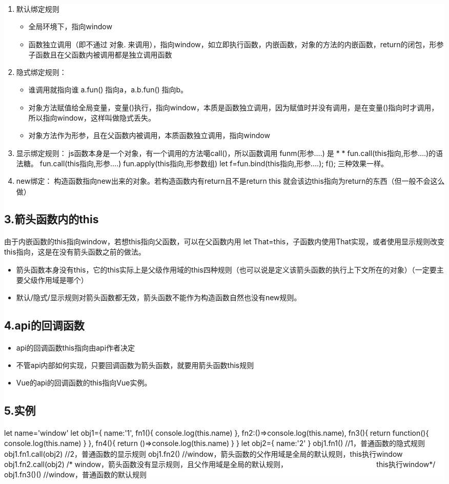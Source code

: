1. 默认绑定规则
   
   * 全局环境下，指向window
   
   * 函数独立调用（即不通过 对象. 来调用），指向window，如立即执行函数，内嵌函数，对象的方法的内嵌函数，return的闭包，形参子函数且在父函数内被调用都是独立调用函数

2. 隐式绑定规则：
   
   * 谁调用就指向谁 a.fun() 指向a，a.b.fun() 指向b。
   
   * 对象方法赋值给全局变量，变量()执行，指向window，本质是函数独立调用，因为赋值时并没有调用，是在变量()指向时才调用，所以指向window，这样叫做隐式丢失。
   
   * 对象方法作为形参，且在父函数内被调用，本质函数独立调用，指向window

3. 显示绑定规则：
   js函数本身是一个对象，有一个调用的方法噶call()，所以函数调用 funm(形参….) 是 * *  fun.call(this指向,形参….)的语法糖。
   fun.call(this指向,形参….)
   fun.apply(this指向,形参数组)
   let f=fun.bind(this指向,形参….);   f();
   三种效果一样。

4. new绑定：
   构造函数指向new出来的对象。若构造函数内有return且不是return this 就会该边this指向为return的东西（但一般不会这么做）

## 3.箭头函数内的this

由于内嵌函数的this指向window，若想this指向父函数，可以在父函数内用 let That=this，子函数内使用That实现，或者使用显示规则改变this指向，这是在没有箭头函数之前的做法。

* 箭头函数本身没有this，它的this实际上是父级作用域的this四种规则（也可以说是定义该箭头函数的执行上下文所在的对象）（一定要主要父级作用域是哪个）

* 默认/隐式/显示规则对箭头函数都无效，箭头函数不能作为构造函数自然也没有new规则。

## 4.api的回调函数

* api的回调函数this指向由api作者决定

* 不管api内部如何实现，只要回调函数为箭头函数，就要用箭头函数this规则

* Vue的api的回调函数的this指向Vue实例。

## 5.实例

let name='window'
  let obj1={
    name:'1',
    fn1(){
      console.log(this.name)
    },
    fn2:()=>console.log(this.name),
    fn3(){
      return function(){
        console.log(this.name)
      }
    },
    fn4(){
      return ()=>console.log(this.name)
    }
  }
  let obj2={
    name:'2'
  }
  obj1.fn1()                    //1，普通函数的隐式规则
  obj1.fn1.call(obj2)     //2，普通函数的显示规则
  obj1.fn2()                   //window，箭头函数的父作用域是全局的默认规则，this执行window
  obj1.fn2.call(obj2)   /* window，箭头函数没有显示规则，且父作用域是全局的默认规则，                                                                          this执行window*/
  obj1.fn3()()                   //window，普通函数的默认规则